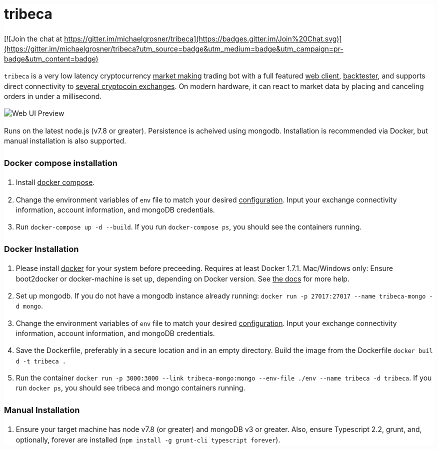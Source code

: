 # tribeca

[![Join the chat at https://gitter.im/michaelgrosner/tribeca](https://badges.gitter.im/Join%20Chat.svg)](https://gitter.im/michaelgrosner/tribeca?utm_source=badge&utm_medium=badge&utm_campaign=pr-badge&utm_content=badge)

`tribeca` is a very low latency cryptocurrency [market making](https://github.com/michaelgrosner/tribeca/wiki#what-is-market-making) trading bot with a full featured [web client](https://github.com/michaelgrosner/tribeca#web-ui), [backtester](https://github.com/michaelgrosner/tribeca/wiki#how-can-i-test-new-trading-strategies), and supports direct connectivity to [several cryptocoin exchanges](https://github.com/michaelgrosner/tribeca#configuration). On modern hardware, it can react to market data by placing and canceling orders in under a millisecond. 

![Web UI Preview](https://raw.githubusercontent.com/michaelgrosner/tribeca/master/docs/web_ui_preview.png)

Runs on the latest node.js (v7.8 or greater). Persistence is acheived using mongodb. Installation is recommended via Docker, but manual installation is also supported.

### Docker compose installation

1. Install [docker compose](https://docs.docker.com/compose/install/).

2. Change the environment variables of `env` file to match your desired [configuration](https://github.com/michaelgrosner/tribeca#configuration). Input your exchange connectivity information, account information, and mongoDB credentials.

3. Run `docker-compose up -d --build`. If you run `docker-compose ps`, you should see the containers running.

### Docker Installation

1. Please install [docker](https://www.docker.com/) for your system before preceeding. Requires at least Docker 1.7.1. Mac/Windows only: Ensure boot2docker or docker-machine is set up, depending on Docker version. See [the docs](https://docs.docker.com/installation/mac/) for more help.

2. Set up mongodb. If you do not have a mongodb instance already running: `docker run -p 27017:27017 --name tribeca-mongo -d mongo`.

2. Change the environment variables of `env` file to match your desired [configuration](https://github.com/michaelgrosner/tribeca#configuration). Input your exchange connectivity information, account information, and mongoDB credentials.

4. Save the Dockerfile, preferably in a secure location and in an empty directory. Build the image from the Dockerfile `docker build -t tribeca .`

5. Run the container `docker run -p 3000:3000 --link tribeca-mongo:mongo --env-file ./env --name tribeca -d tribeca`. If you run `docker ps`, you should see tribeca and mongo containers running.

### Manual Installation

1. Ensure your target machine has node v7.8 (or greater) and mongoDB v3 or greater. Also, ensure Typescript 2.2, grunt, and, optionally, forever are installed (`npm install -g grunt-cli typescript forever`).
